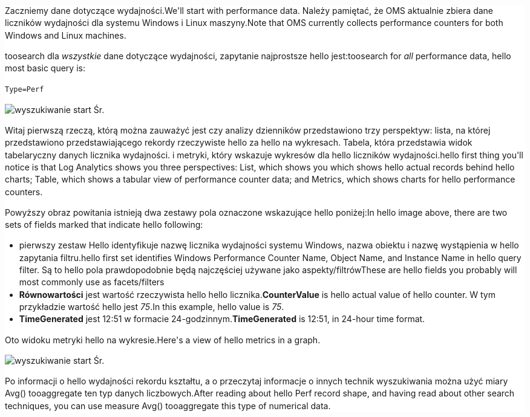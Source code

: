 <span data-ttu-id="34324-302">Zaczniemy dane dotyczące wydajności.</span><span class="sxs-lookup"><span data-stu-id="34324-302">We'll start with performance data.</span></span> <span data-ttu-id="34324-303">Należy pamiętać, że OMS aktualnie zbiera dane liczników wydajności dla systemu Windows i Linux maszyny.</span><span class="sxs-lookup"><span data-stu-id="34324-303">Note that OMS currently collects performance counters for both Windows and Linux machines.</span></span>

<span data-ttu-id="34324-304">toosearch dla *wszystkie* dane dotyczące wydajności, zapytanie najprostsze hello jest:</span><span class="sxs-lookup"><span data-stu-id="34324-304">toosearch for *all* performance data, hello most basic query is:</span></span>

```
Type=Perf
```

![wyszukiwanie start Śr.](./media/log-analytics-log-searches/oms-search-avg01.png)

<span data-ttu-id="34324-306">Witaj pierwszą rzeczą, którą można zauważyć jest czy analizy dzienników przedstawiono trzy perspektyw: lista, na której przedstawiono przedstawiającego rekordy rzeczywiste hello za hello na wykresach. Tabela, która przedstawia widok tabelaryczny danych licznika wydajności. i metryki, który wskazuje wykresów dla hello liczników wydajności.</span><span class="sxs-lookup"><span data-stu-id="34324-306">hello first thing you'll notice is that Log Analytics shows you three perspectives: List, which shows you which shows hello actual records behind hello charts; Table, which shows a tabular view of performance counter data; and Metrics, which shows charts for hello performance counters.</span></span>

<span data-ttu-id="34324-307">Powyższy obraz powitania istnieją dwa zestawy pola oznaczone wskazujące hello poniżej:</span><span class="sxs-lookup"><span data-stu-id="34324-307">In hello image above, there are two sets of fields marked that indicate hello following:</span></span>

* <span data-ttu-id="34324-308">pierwszy zestaw Hello identyfikuje nazwę licznika wydajności systemu Windows, nazwa obiektu i nazwę wystąpienia w hello zapytania filtru.</span><span class="sxs-lookup"><span data-stu-id="34324-308">hello first set identifies Windows Performance Counter Name, Object Name, and Instance Name in hello query filter.</span></span> <span data-ttu-id="34324-309">Są to hello pola prawdopodobnie będą najczęściej używane jako aspekty/filtrów</span><span class="sxs-lookup"><span data-stu-id="34324-309">These are hello fields you probably will most commonly use as facets/filters</span></span>
* <span data-ttu-id="34324-310">**Równowartości** jest wartość rzeczywista hello hello licznika.</span><span class="sxs-lookup"><span data-stu-id="34324-310">**CounterValue** is hello actual value of hello counter.</span></span> <span data-ttu-id="34324-311">W tym przykładzie wartość hello jest *75*.</span><span class="sxs-lookup"><span data-stu-id="34324-311">In this example, hello value is *75*.</span></span>
* <span data-ttu-id="34324-312">**TimeGenerated** jest 12:51 w formacie 24-godzinnym.</span><span class="sxs-lookup"><span data-stu-id="34324-312">**TimeGenerated** is 12:51, in 24-hour time format.</span></span>

<span data-ttu-id="34324-313">Oto widoku metryki hello na wykresie.</span><span class="sxs-lookup"><span data-stu-id="34324-313">Here's a view of hello metrics in a graph.</span></span>

![wyszukiwanie start Śr.](./media/log-analytics-log-searches/oms-search-avg02.png)

<span data-ttu-id="34324-315">Po informacji o hello wydajności rekordu kształtu, a o przeczytaj informacje o innych technik wyszukiwania można użyć miary Avg() tooaggregate ten typ danych liczbowych.</span><span class="sxs-lookup"><span data-stu-id="34324-315">After reading about hello Perf record shape, and having read about other search techniques, you can use measure Avg() tooaggregate this type of numerical data.</span></span>
